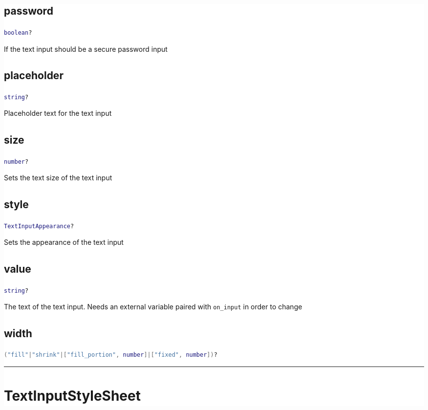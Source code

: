 ## password


```lua
boolean?
```

If the text input should be a secure password input

## placeholder


```lua
string?
```

Placeholder text for the text input

## size


```lua
number?
```

Sets the text size of the text input

## style


```lua
TextInputAppearance?
```

Sets the appearance of the text input

## value


```lua
string?
```

The text of the text input. Needs an external variable paired with `on_input` in order to change

## width


```lua
("fill"|"shrink"|["fill_portion", number]|["fixed", number])?
```


---

# TextInputStyleSheet

